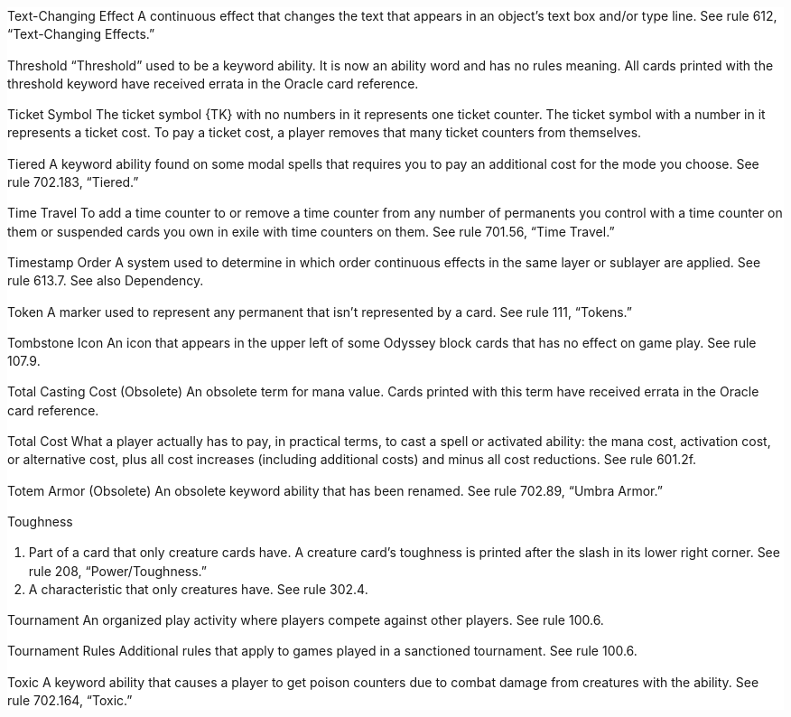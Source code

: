 Text-Changing Effect
A continuous effect that changes the text that appears in an object’s text box and/or type line. See rule 612, “Text-Changing Effects.”

Threshold
“Threshold” used to be a keyword ability. It is now an ability word and has no rules meaning. All cards printed with the threshold keyword have received errata in the Oracle card reference.

Ticket Symbol
The ticket symbol {TK} with no numbers in it represents one ticket counter. The ticket symbol with a number in it represents a ticket cost. To pay a ticket cost, a player removes that many ticket counters from themselves.

Tiered
A keyword ability found on some modal spells that requires you to pay an additional cost for the mode you choose. See rule 702.183, “Tiered.”

Time Travel
To add a time counter to or remove a time counter from any number of permanents you control with a time counter on them or suspended cards you own in exile with time counters on them. See rule 701.56, “Time Travel.”

Timestamp Order
A system used to determine in which order continuous effects in the same layer or sublayer are applied. See rule 613.7. See also Dependency.

Token
A marker used to represent any permanent that isn’t represented by a card. See rule 111, “Tokens.”

Tombstone Icon
An icon that appears in the upper left of some Odyssey block cards that has no effect on game play. See rule 107.9.

Total Casting Cost (Obsolete)
An obsolete term for mana value. Cards printed with this term have received errata in the Oracle card reference.

Total Cost
What a player actually has to pay, in practical terms, to cast a spell or activated ability: the mana cost, activation cost, or alternative cost, plus all cost increases (including additional costs) and minus all cost reductions. See rule 601.2f.

Totem Armor (Obsolete)
An obsolete keyword ability that has been renamed. See rule 702.89, “Umbra Armor.”

Toughness
1. Part of a card that only creature cards have. A creature card’s toughness is printed after the slash in its lower right corner. See rule 208, “Power/Toughness.”
2. A characteristic that only creatures have. See rule 302.4.

Tournament
An organized play activity where players compete against other players. See rule 100.6.

Tournament Rules
Additional rules that apply to games played in a sanctioned tournament. See rule 100.6.

Toxic
A keyword ability that causes a player to get poison counters due to combat damage from creatures with the ability. See rule 702.164, “Toxic.”
